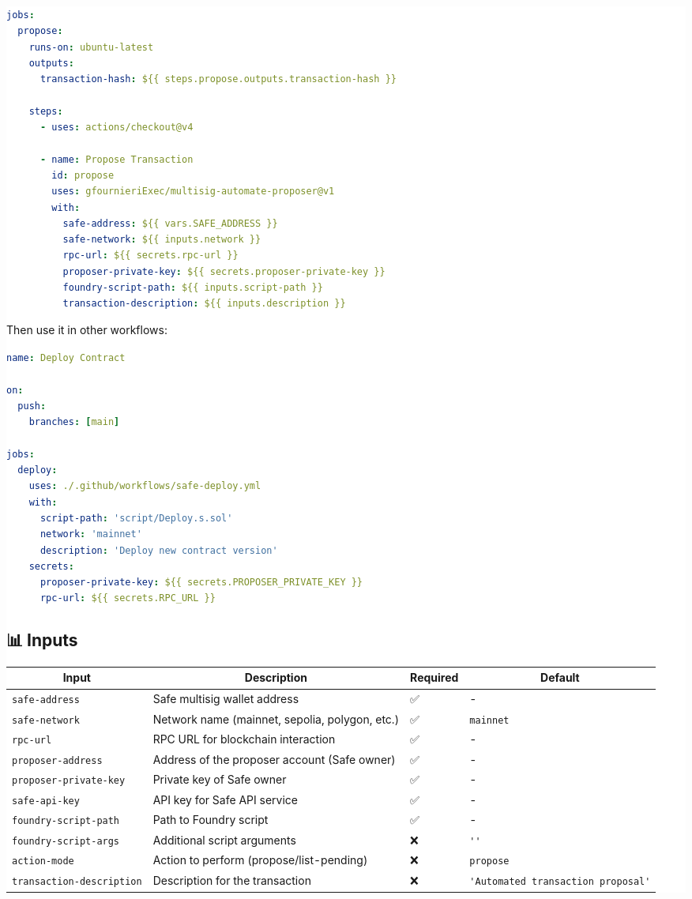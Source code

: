 ```yaml
jobs:
  propose:
    runs-on: ubuntu-latest
    outputs:
      transaction-hash: ${{ steps.propose.outputs.transaction-hash }}
    
    steps:
      - uses: actions/checkout@v4
      
      - name: Propose Transaction
        id: propose
        uses: gfournieriExec/multisig-automate-proposer@v1
        with:
          safe-address: ${{ vars.SAFE_ADDRESS }}
          safe-network: ${{ inputs.network }}
          rpc-url: ${{ secrets.rpc-url }}
          proposer-private-key: ${{ secrets.proposer-private-key }}
          foundry-script-path: ${{ inputs.script-path }}
          transaction-description: ${{ inputs.description }}
```

Then use it in other workflows:

```yaml
name: Deploy Contract

on:
  push:
    branches: [main]

jobs:
  deploy:
    uses: ./.github/workflows/safe-deploy.yml
    with:
      script-path: 'script/Deploy.s.sol'
      network: 'mainnet'
      description: 'Deploy new contract version'
    secrets:
      proposer-private-key: ${{ secrets.PROPOSER_PRIVATE_KEY }}
      rpc-url: ${{ secrets.RPC_URL }}
```

## 📊 Inputs

| Input | Description | Required | Default |
|-------|-------------|----------|---------|
| `safe-address` | Safe multisig wallet address | ✅ | - |
| `safe-network` | Network name (mainnet, sepolia, polygon, etc.) | ✅ | `mainnet` |
| `rpc-url` | RPC URL for blockchain interaction | ✅ | - |
| `proposer-address` | Address of the proposer account (Safe owner) | ✅ | - |
| `proposer-private-key` | Private key of Safe owner | ✅ | - |
| `safe-api-key` | API key for Safe API service | ✅ | - |
| `foundry-script-path` | Path to Foundry script | ✅ | - |
| `foundry-script-args` | Additional script arguments | ❌ | `''` |
| `action-mode` | Action to perform (propose/list-pending) | ❌ | `propose` |
| `transaction-description` | Description for the transaction | ❌ | `'Automated transaction proposal'` |